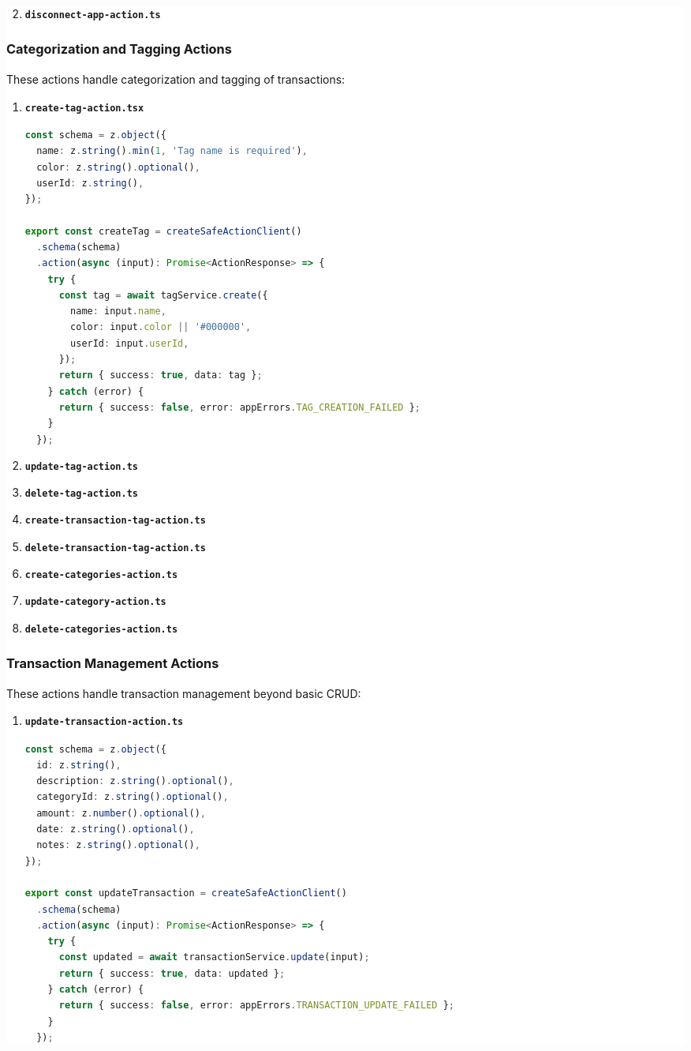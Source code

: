 2. **`disconnect-app-action.ts`**

### Categorization and Tagging Actions

These actions handle categorization and tagging of transactions:

1. **`create-tag-action.tsx`**

   ```typescript
   const schema = z.object({
     name: z.string().min(1, 'Tag name is required'),
     color: z.string().optional(),
     userId: z.string(),
   });

   export const createTag = createSafeActionClient()
     .schema(schema)
     .action(async (input): Promise<ActionResponse> => {
       try {
         const tag = await tagService.create({
           name: input.name,
           color: input.color || '#000000',
           userId: input.userId,
         });
         return { success: true, data: tag };
       } catch (error) {
         return { success: false, error: appErrors.TAG_CREATION_FAILED };
       }
     });
   ```

2. **`update-tag-action.ts`**
3. **`delete-tag-action.ts`**
4. **`create-transaction-tag-action.ts`**
5. **`delete-transaction-tag-action.ts`**
6. **`create-categories-action.ts`**
7. **`update-category-action.ts`**
8. **`delete-categories-action.ts`**

### Transaction Management Actions

These actions handle transaction management beyond basic CRUD:

1. **`update-transaction-action.ts`**

   ```typescript
   const schema = z.object({
     id: z.string(),
     description: z.string().optional(),
     categoryId: z.string().optional(),
     amount: z.number().optional(),
     date: z.string().optional(),
     notes: z.string().optional(),
   });

   export const updateTransaction = createSafeActionClient()
     .schema(schema)
     .action(async (input): Promise<ActionResponse> => {
       try {
         const updated = await transactionService.update(input);
         return { success: true, data: updated };
       } catch (error) {
         return { success: false, error: appErrors.TRANSACTION_UPDATE_FAILED };
       }
     });
   ```
